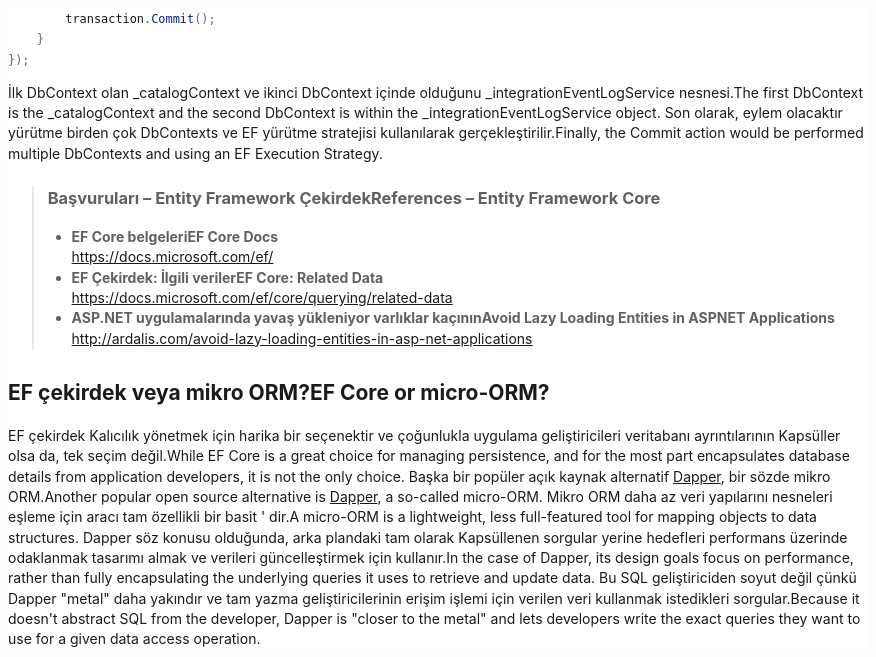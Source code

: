```csharp
        transaction.Commit();
    }
});
```

<span data-ttu-id="3e89e-183">İlk DbContext olan \_catalogContext ve ikinci DbContext içinde olduğunu \_integrationEventLogService nesnesi.</span><span class="sxs-lookup"><span data-stu-id="3e89e-183">The first DbContext is the \_catalogContext and the second DbContext is within the \_integrationEventLogService object.</span></span> <span data-ttu-id="3e89e-184">Son olarak, eylem olacaktır yürütme birden çok DbContexts ve EF yürütme stratejisi kullanılarak gerçekleştirilir.</span><span class="sxs-lookup"><span data-stu-id="3e89e-184">Finally, the Commit action would be performed multiple DbContexts and using an EF Execution Strategy.</span></span>

> ### <a name="references--entity-framework-core"></a><span data-ttu-id="3e89e-185">Başvuruları – Entity Framework Çekirdek</span><span class="sxs-lookup"><span data-stu-id="3e89e-185">References – Entity Framework Core</span></span>
> - <span data-ttu-id="3e89e-186">**EF Core belgeleri**</span><span class="sxs-lookup"><span data-stu-id="3e89e-186">**EF Core Docs**</span></span>  
> <https://docs.microsoft.com/ef/>
> - <span data-ttu-id="3e89e-187">**EF Çekirdek: İlgili veriler**</span><span class="sxs-lookup"><span data-stu-id="3e89e-187">**EF Core: Related Data**</span></span>  
> <https://docs.microsoft.com/ef/core/querying/related-data>
> - <span data-ttu-id="3e89e-188">**ASP.NET uygulamalarında yavaş yükleniyor varlıklar kaçının**</span><span class="sxs-lookup"><span data-stu-id="3e89e-188">**Avoid Lazy Loading Entities in ASPNET Applications**</span></span>  
> <http://ardalis.com/avoid-lazy-loading-entities-in-asp-net-applications>

## <a name="ef-core-or-micro-orm"></a><span data-ttu-id="3e89e-189">EF çekirdek veya mikro ORM?</span><span class="sxs-lookup"><span data-stu-id="3e89e-189">EF Core or micro-ORM?</span></span>

<span data-ttu-id="3e89e-190">EF çekirdek Kalıcılık yönetmek için harika bir seçenektir ve çoğunlukla uygulama geliştiricileri veritabanı ayrıntılarının Kapsüller olsa da, tek seçim değil.</span><span class="sxs-lookup"><span data-stu-id="3e89e-190">While EF Core is a great choice for managing persistence, and for the most part encapsulates database details from application developers, it is not the only choice.</span></span> <span data-ttu-id="3e89e-191">Başka bir popüler açık kaynak alternatif [Dapper](https://github.com/StackExchange/Dapper), bir sözde mikro ORM.</span><span class="sxs-lookup"><span data-stu-id="3e89e-191">Another popular open source alternative is [Dapper](https://github.com/StackExchange/Dapper), a so-called micro-ORM.</span></span> <span data-ttu-id="3e89e-192">Mikro ORM daha az veri yapılarını nesneleri eşleme için aracı tam özellikli bir basit ' dir.</span><span class="sxs-lookup"><span data-stu-id="3e89e-192">A micro-ORM is a lightweight, less full-featured tool for mapping objects to data structures.</span></span> <span data-ttu-id="3e89e-193">Dapper söz konusu olduğunda, arka plandaki tam olarak Kapsüllenen sorgular yerine hedefleri performans üzerinde odaklanmak tasarımı almak ve verileri güncelleştirmek için kullanır.</span><span class="sxs-lookup"><span data-stu-id="3e89e-193">In the case of Dapper, its design goals focus on performance, rather than fully encapsulating the underlying queries it uses to retrieve and update data.</span></span> <span data-ttu-id="3e89e-194">Bu SQL geliştiriciden soyut değil çünkü Dapper "metal" daha yakındır ve tam yazma geliştiricilerinin erişim işlemi için verilen veri kullanmak istedikleri sorgular.</span><span class="sxs-lookup"><span data-stu-id="3e89e-194">Because it doesn't abstract SQL from the developer, Dapper is "closer to the metal" and lets developers write the exact queries they want to use for a given data access operation.</span></span>
